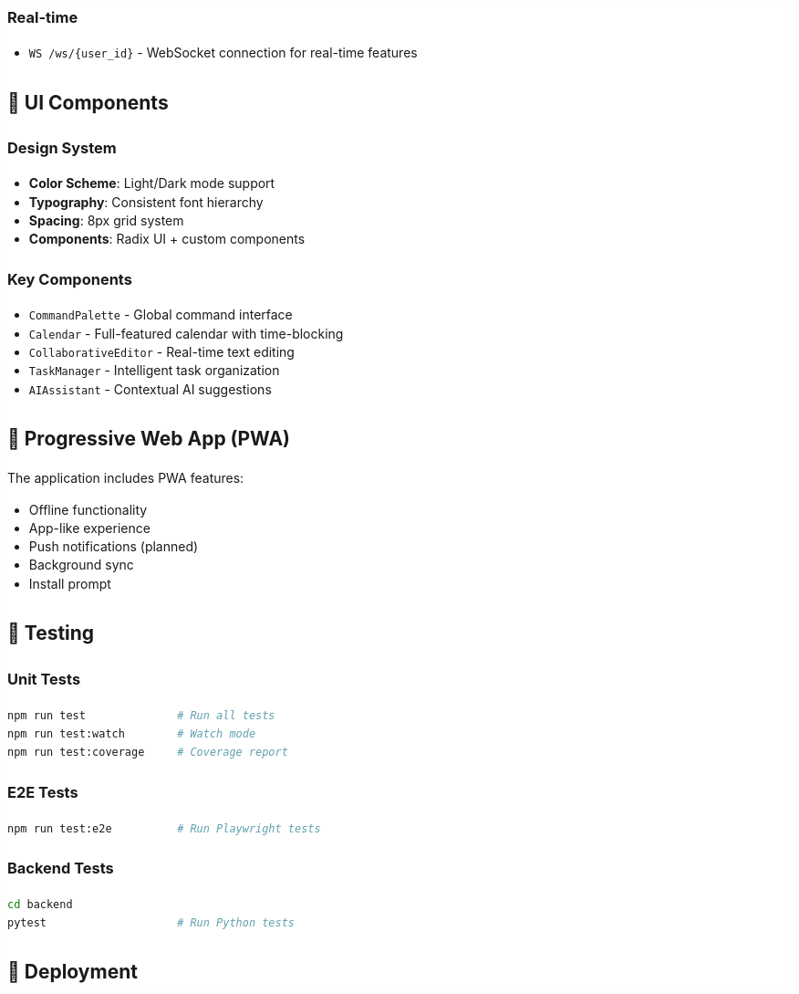 ### Real-time
- `WS /ws/{user_id}` - WebSocket connection for real-time features

## 🎨 UI Components

### Design System
- **Color Scheme**: Light/Dark mode support
- **Typography**: Consistent font hierarchy
- **Spacing**: 8px grid system
- **Components**: Radix UI + custom components

### Key Components
- `CommandPalette` - Global command interface
- `Calendar` - Full-featured calendar with time-blocking
- `CollaborativeEditor` - Real-time text editing
- `TaskManager` - Intelligent task organization
- `AIAssistant` - Contextual AI suggestions

## 📱 Progressive Web App (PWA)

The application includes PWA features:
- Offline functionality
- App-like experience
- Push notifications (planned)
- Background sync
- Install prompt

## 🧪 Testing

### Unit Tests
```bash
npm run test              # Run all tests
npm run test:watch        # Watch mode
npm run test:coverage     # Coverage report
```

### E2E Tests
```bash
npm run test:e2e          # Run Playwright tests
```

### Backend Tests
```bash
cd backend
pytest                    # Run Python tests
```

## 🚀 Deployment

